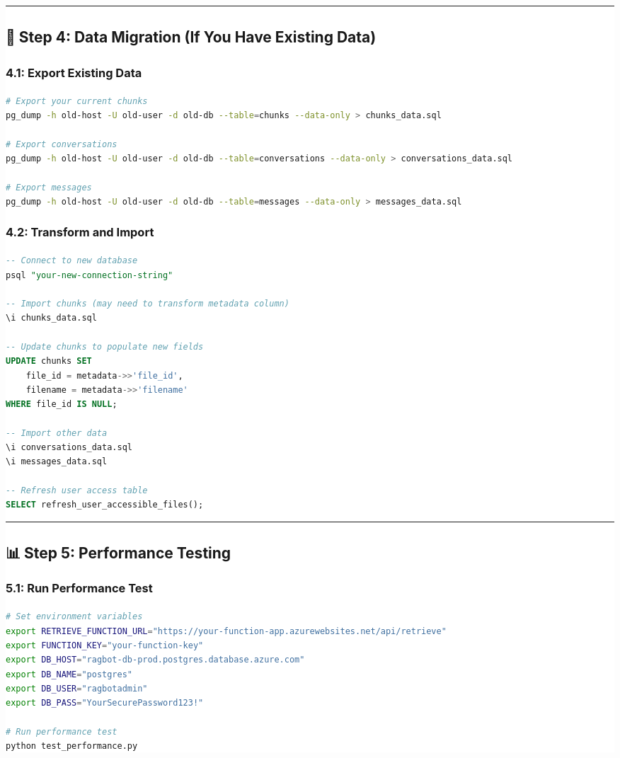 
---

## 🔄 **Step 4: Data Migration (If You Have Existing Data)**

### **4.1: Export Existing Data**
```bash
# Export your current chunks
pg_dump -h old-host -U old-user -d old-db --table=chunks --data-only > chunks_data.sql

# Export conversations
pg_dump -h old-host -U old-user -d old-db --table=conversations --data-only > conversations_data.sql

# Export messages  
pg_dump -h old-host -U old-user -d old-db --table=messages --data-only > messages_data.sql
```

### **4.2: Transform and Import**
```sql
-- Connect to new database
psql "your-new-connection-string"

-- Import chunks (may need to transform metadata column)
\i chunks_data.sql

-- Update chunks to populate new fields
UPDATE chunks SET 
    file_id = metadata->>'file_id',
    filename = metadata->>'filename'
WHERE file_id IS NULL;

-- Import other data
\i conversations_data.sql
\i messages_data.sql

-- Refresh user access table
SELECT refresh_user_accessible_files();
```

---

## 📊 **Step 5: Performance Testing**

### **5.1: Run Performance Test**
```bash
# Set environment variables
export RETRIEVE_FUNCTION_URL="https://your-function-app.azurewebsites.net/api/retrieve"
export FUNCTION_KEY="your-function-key"
export DB_HOST="ragbot-db-prod.postgres.database.azure.com"
export DB_NAME="postgres"
export DB_USER="ragbotadmin"
export DB_PASS="YourSecurePassword123!"

# Run performance test
python test_performance.py
```
